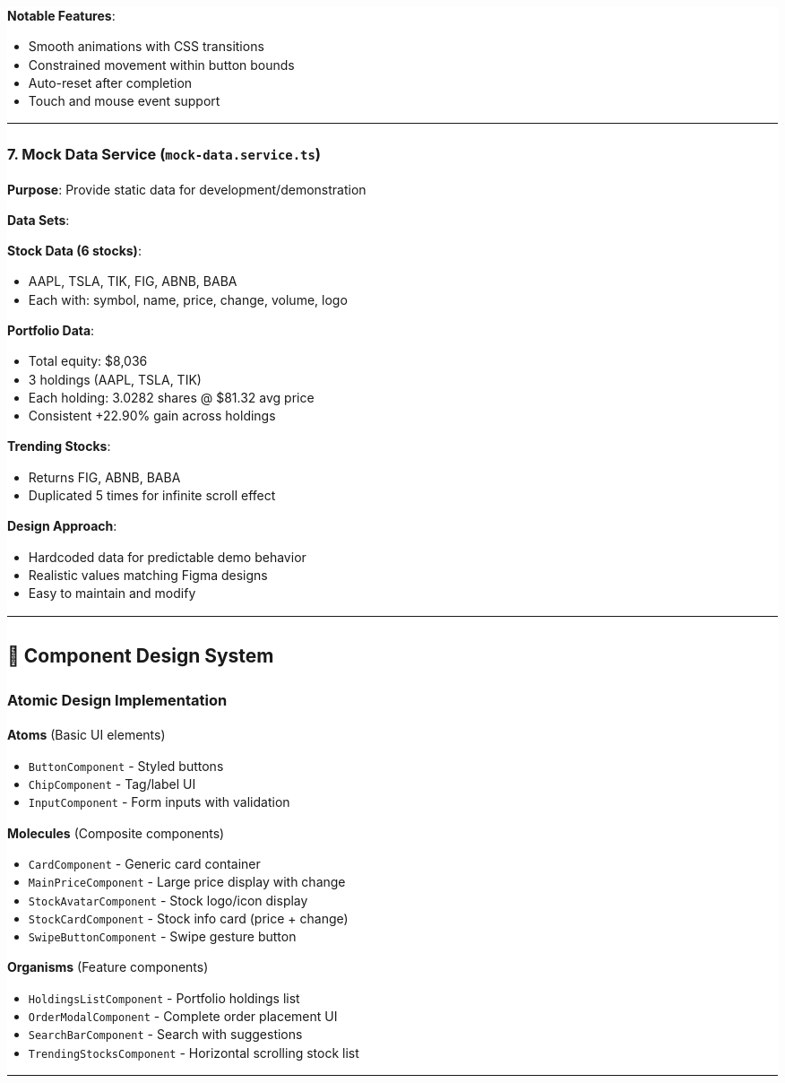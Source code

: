 **Notable Features**:
- Smooth animations with CSS transitions
- Constrained movement within button bounds
- Auto-reset after completion
- Touch and mouse event support

---

### 7. Mock Data Service (`mock-data.service.ts`)

**Purpose**: Provide static data for development/demonstration

**Data Sets**:

**Stock Data (6 stocks)**:
- AAPL, TSLA, TIK, FIG, ABNB, BABA
- Each with: symbol, name, price, change, volume, logo

**Portfolio Data**:
- Total equity: $8,036
- 3 holdings (AAPL, TSLA, TIK)
- Each holding: 3.0282 shares @ $81.32 avg price
- Consistent +22.90% gain across holdings

**Trending Stocks**:
- Returns FIG, ABNB, BABA
- Duplicated 5 times for infinite scroll effect

**Design Approach**:
- Hardcoded data for predictable demo behavior
- Realistic values matching Figma designs
- Easy to maintain and modify

---

## 🎨 Component Design System

### Atomic Design Implementation

**Atoms** (Basic UI elements)
- `ButtonComponent` - Styled buttons
- `ChipComponent` - Tag/label UI
- `InputComponent` - Form inputs with validation

**Molecules** (Composite components)
- `CardComponent` - Generic card container
- `MainPriceComponent` - Large price display with change
- `StockAvatarComponent` - Stock logo/icon display
- `StockCardComponent` - Stock info card (price + change)
- `SwipeButtonComponent` - Swipe gesture button

**Organisms** (Feature components)
- `HoldingsListComponent` - Portfolio holdings list
- `OrderModalComponent` - Complete order placement UI
- `SearchBarComponent` - Search with suggestions
- `TrendingStocksComponent` - Horizontal scrolling stock list

---